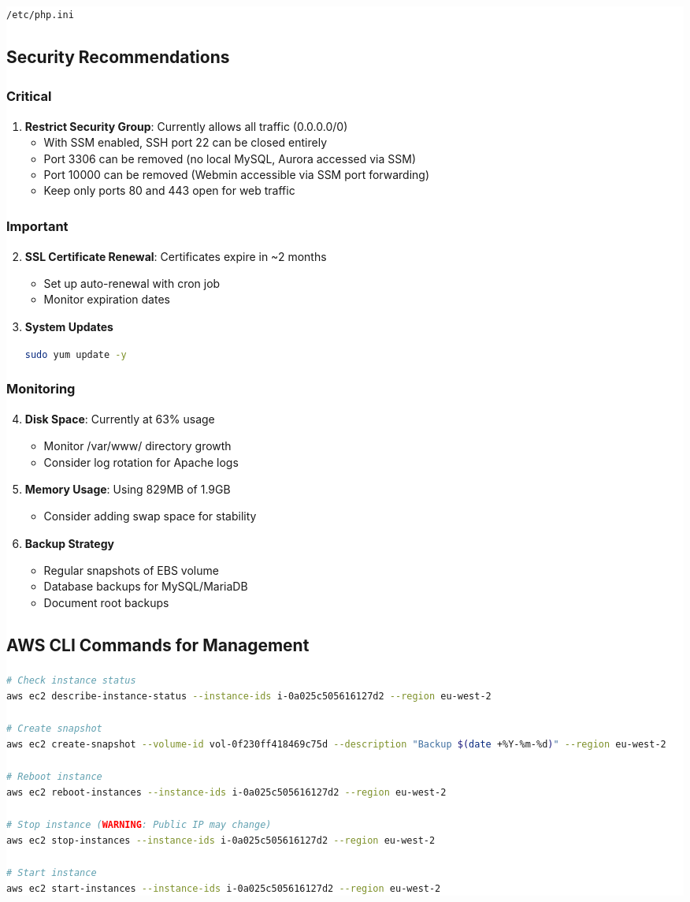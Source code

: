 ```bash
/etc/php.ini
```

## Security Recommendations

### Critical
1. **Restrict Security Group**: Currently allows all traffic (0.0.0.0/0)
   - With SSM enabled, SSH port 22 can be closed entirely
   - Port 3306 can be removed (no local MySQL, Aurora accessed via SSM)
   - Port 10000 can be removed (Webmin accessible via SSM port forwarding)
   - Keep only ports 80 and 443 open for web traffic

### Important
2. **SSL Certificate Renewal**: Certificates expire in ~2 months
   - Set up auto-renewal with cron job
   - Monitor expiration dates

3. **System Updates**
   ```bash
   sudo yum update -y
   ```

### Monitoring
4. **Disk Space**: Currently at 63% usage
   - Monitor /var/www/ directory growth
   - Consider log rotation for Apache logs

5. **Memory Usage**: Using 829MB of 1.9GB
   - Consider adding swap space for stability

6. **Backup Strategy**
   - Regular snapshots of EBS volume
   - Database backups for MySQL/MariaDB
   - Document root backups

## AWS CLI Commands for Management

```bash
# Check instance status
aws ec2 describe-instance-status --instance-ids i-0a025c505616127d2 --region eu-west-2

# Create snapshot
aws ec2 create-snapshot --volume-id vol-0f230ff418469c75d --description "Backup $(date +%Y-%m-%d)" --region eu-west-2

# Reboot instance
aws ec2 reboot-instances --instance-ids i-0a025c505616127d2 --region eu-west-2

# Stop instance (WARNING: Public IP may change)
aws ec2 stop-instances --instance-ids i-0a025c505616127d2 --region eu-west-2

# Start instance
aws ec2 start-instances --instance-ids i-0a025c505616127d2 --region eu-west-2
```
